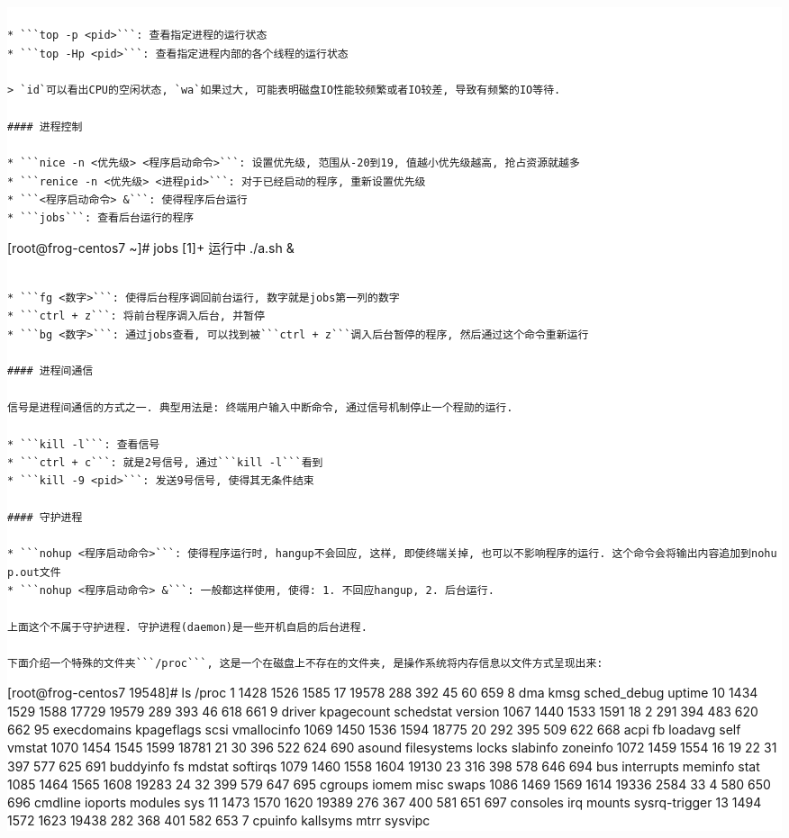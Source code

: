 ```

* ```top -p <pid>```: 查看指定进程的运行状态
* ```top -Hp <pid>```: 查看指定进程内部的各个线程的运行状态

> `id`可以看出CPU的空闲状态, `wa`如果过大, 可能表明磁盘IO性能较频繁或者IO较差, 导致有频繁的IO等待.

#### 进程控制

* ```nice -n <优先级> <程序启动命令>```: 设置优先级, 范围从-20到19, 值越小优先级越高, 抢占资源就越多
* ```renice -n <优先级> <进程pid>```: 对于已经启动的程序, 重新设置优先级
* ```<程序启动命令> &```: 使得程序后台运行
* ```jobs```: 查看后台运行的程序

```
[root@frog-centos7 ~]# jobs
[1]+  运行中               ./a.sh &
```

* ```fg <数字>```: 使得后台程序调回前台运行, 数字就是jobs第一列的数字
* ```ctrl + z```: 将前台程序调入后台, 并暂停
* ```bg <数字>```: 通过jobs查看, 可以找到被```ctrl + z```调入后台暂停的程序, 然后通过这个命令重新运行

#### 进程间通信

信号是进程间通信的方式之一. 典型用法是: 终端用户输入中断命令, 通过信号机制停止一个程勋的运行.

* ```kill -l```: 查看信号
* ```ctrl + c```: 就是2号信号, 通过```kill -l```看到
* ```kill -9 <pid>```: 发送9号信号, 使得其无条件结束

#### 守护进程

* ```nohup <程序启动命令>```: 使得程序运行时, hangup不会回应, 这样, 即使终端关掉, 也可以不影响程序的运行. 这个命令会将输出内容追加到nohup.out文件
* ```nohup <程序启动命令> &```: 一般都这样使用, 使得: 1. 不回应hangup, 2. 后台运行.

上面这个不属于守护进程. 守护进程(daemon)是一些开机自启的后台进程. 

下面介绍一个特殊的文件夹```/proc```, 这是一个在磁盘上不存在的文件夹, 是操作系统将内存信息以文件方式呈现出来:

```
[root@frog-centos7 19548]# ls /proc
1     1428  1526  1585  17     19578  288  392  45   60   659  8          dma          kmsg          sched_debug    uptime
10    1434  1529  1588  17729  19579  289  393  46   618  661  9          driver       kpagecount    schedstat      version
1067  1440  1533  1591  18     2      291  394  483  620  662  95         execdomains  kpageflags    scsi           vmallocinfo
1069  1450  1536  1594  18775  20     292  395  509  622  668  acpi       fb           loadavg       self           vmstat
1070  1454  1545  1599  18781  21     30   396  522  624  690  asound     filesystems  locks         slabinfo       zoneinfo
1072  1459  1554  16    19     22     31   397  577  625  691  buddyinfo  fs           mdstat        softirqs
1079  1460  1558  1604  19130  23     316  398  578  646  694  bus        interrupts   meminfo       stat
1085  1464  1565  1608  19283  24     32   399  579  647  695  cgroups    iomem        misc          swaps
1086  1469  1569  1614  19336  2584   33   4    580  650  696  cmdline    ioports      modules       sys
11    1473  1570  1620  19389  276    367  400  581  651  697  consoles   irq          mounts        sysrq-trigger
13    1494  1572  1623  19438  282    368  401  582  653  7    cpuinfo    kallsyms     mtrr          sysvipc
